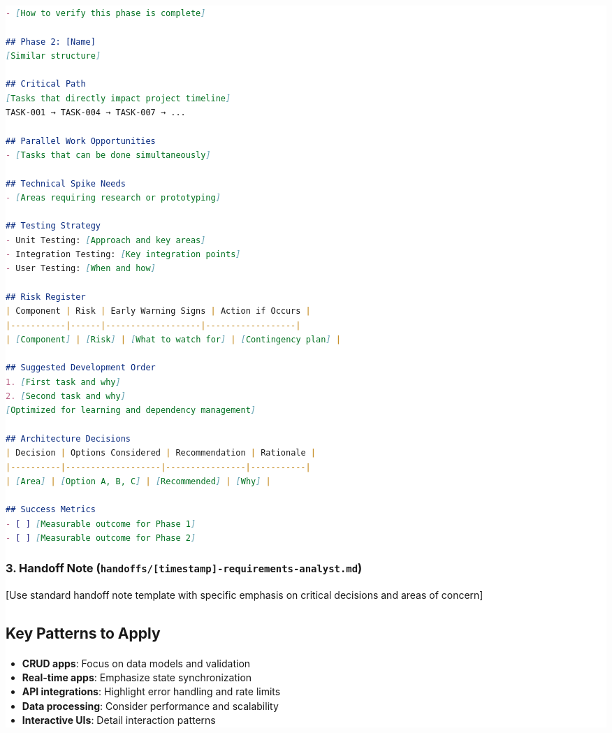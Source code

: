 ```markdown
- [How to verify this phase is complete]

## Phase 2: [Name]
[Similar structure]

## Critical Path
[Tasks that directly impact project timeline]
TASK-001 → TASK-004 → TASK-007 → ...

## Parallel Work Opportunities
- [Tasks that can be done simultaneously]

## Technical Spike Needs
- [Areas requiring research or prototyping]

## Testing Strategy
- Unit Testing: [Approach and key areas]
- Integration Testing: [Key integration points]
- User Testing: [When and how]

## Risk Register
| Component | Risk | Early Warning Signs | Action if Occurs |
|-----------|------|-------------------|------------------|
| [Component] | [Risk] | [What to watch for] | [Contingency plan] |

## Suggested Development Order
1. [First task and why]
2. [Second task and why]
[Optimized for learning and dependency management]

## Architecture Decisions
| Decision | Options Considered | Recommendation | Rationale |
|----------|-------------------|----------------|-----------|
| [Area] | [Option A, B, C] | [Recommended] | [Why] |

## Success Metrics
- [ ] [Measurable outcome for Phase 1]
- [ ] [Measurable outcome for Phase 2]
```

### 3. Handoff Note (`handoffs/[timestamp]-requirements-analyst.md`)
[Use standard handoff note template with specific emphasis on critical decisions and areas of concern]

## Key Patterns to Apply
- **CRUD apps**: Focus on data models and validation
- **Real-time apps**: Emphasize state synchronization
- **API integrations**: Highlight error handling and rate limits
- **Data processing**: Consider performance and scalability
- **Interactive UIs**: Detail interaction patterns
